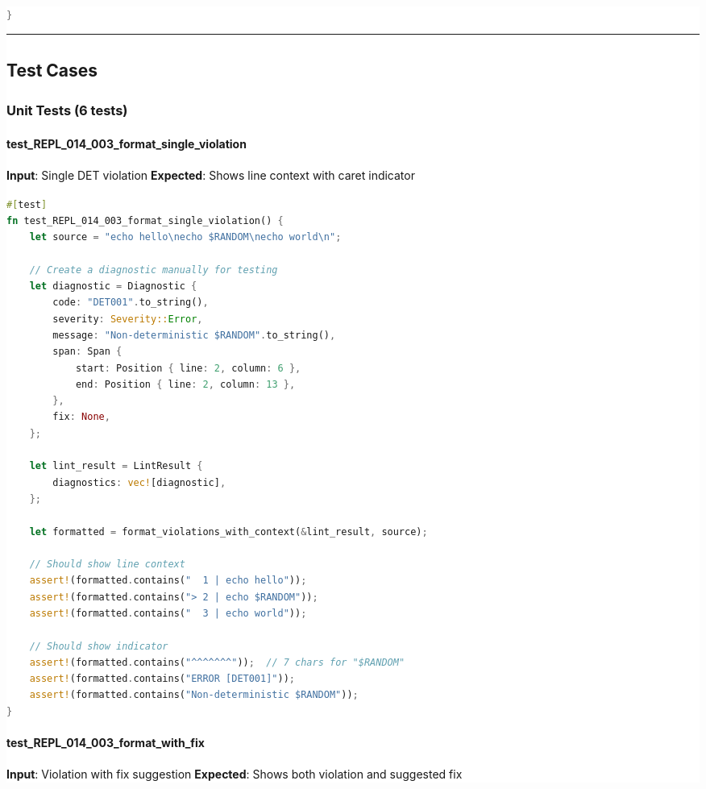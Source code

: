 ```rust
}
```

---

## Test Cases

### Unit Tests (6 tests)

#### test_REPL_014_003_format_single_violation

**Input**: Single DET violation
**Expected**: Shows line context with caret indicator

```rust
#[test]
fn test_REPL_014_003_format_single_violation() {
    let source = "echo hello\necho $RANDOM\necho world\n";

    // Create a diagnostic manually for testing
    let diagnostic = Diagnostic {
        code: "DET001".to_string(),
        severity: Severity::Error,
        message: "Non-deterministic $RANDOM".to_string(),
        span: Span {
            start: Position { line: 2, column: 6 },
            end: Position { line: 2, column: 13 },
        },
        fix: None,
    };

    let lint_result = LintResult {
        diagnostics: vec![diagnostic],
    };

    let formatted = format_violations_with_context(&lint_result, source);

    // Should show line context
    assert!(formatted.contains("  1 | echo hello"));
    assert!(formatted.contains("> 2 | echo $RANDOM"));
    assert!(formatted.contains("  3 | echo world"));

    // Should show indicator
    assert!(formatted.contains("^^^^^^^"));  // 7 chars for "$RANDOM"
    assert!(formatted.contains("ERROR [DET001]"));
    assert!(formatted.contains("Non-deterministic $RANDOM"));
}
```

#### test_REPL_014_003_format_with_fix

**Input**: Violation with fix suggestion
**Expected**: Shows both violation and suggested fix

